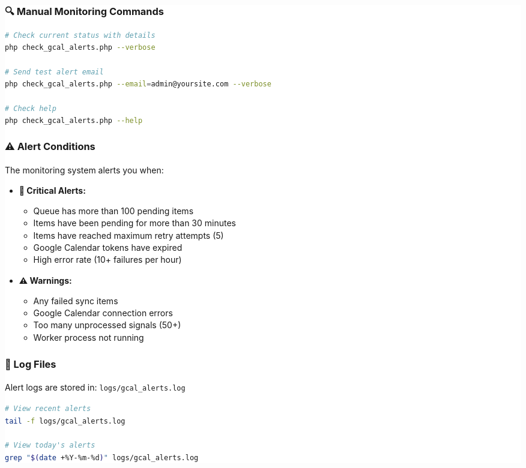 ### **🔍 Manual Monitoring Commands**

```bash
# Check current status with details
php check_gcal_alerts.php --verbose

# Send test alert email
php check_gcal_alerts.php --email=admin@yoursite.com --verbose

# Check help
php check_gcal_alerts.php --help
```

### **⚠️ Alert Conditions**

The monitoring system alerts you when:

- **🚨 Critical Alerts:**
  - Queue has more than 100 pending items
  - Items have been pending for more than 30 minutes
  - Items have reached maximum retry attempts (5)
  - Google Calendar tokens have expired
  - High error rate (10+ failures per hour)

- **⚠️ Warnings:**
  - Any failed sync items
  - Google Calendar connection errors
  - Too many unprocessed signals (50+)
  - Worker process not running

### **📂 Log Files**

Alert logs are stored in: `logs/gcal_alerts.log`

```bash
# View recent alerts
tail -f logs/gcal_alerts.log

# View today's alerts
grep "$(date +%Y-%m-%d)" logs/gcal_alerts.log
``` 